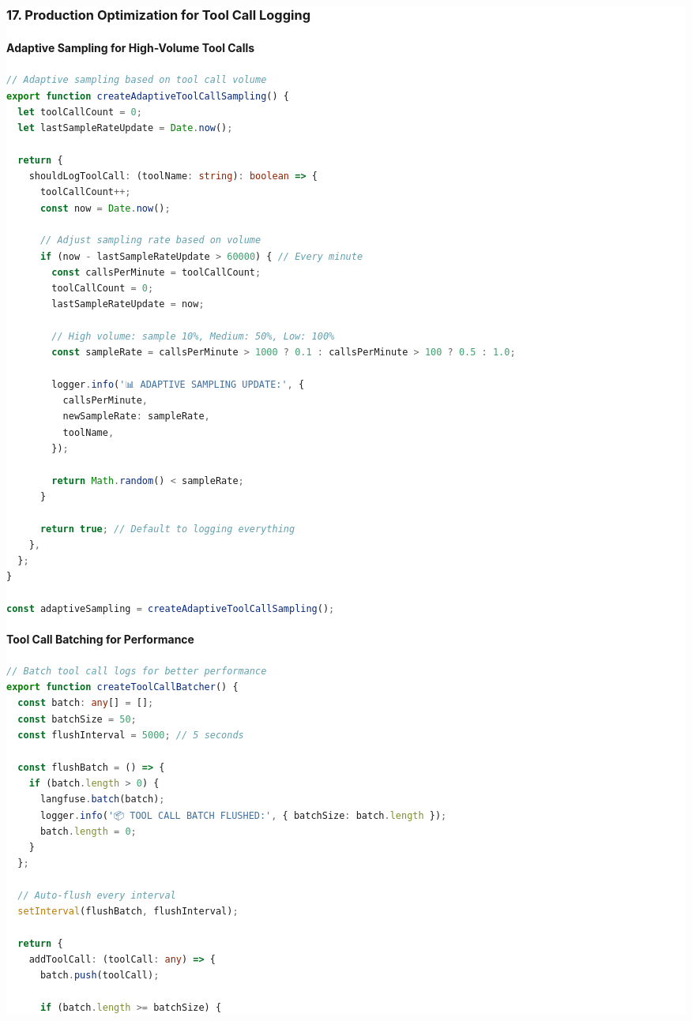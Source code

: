 ### 17. Production Optimization for Tool Call Logging

#### Adaptive Sampling for High-Volume Tool Calls
```typescript
// Adaptive sampling based on tool call volume
export function createAdaptiveToolCallSampling() {
  let toolCallCount = 0;
  let lastSampleRateUpdate = Date.now();

  return {
    shouldLogToolCall: (toolName: string): boolean => {
      toolCallCount++;
      const now = Date.now();

      // Adjust sampling rate based on volume
      if (now - lastSampleRateUpdate > 60000) { // Every minute
        const callsPerMinute = toolCallCount;
        toolCallCount = 0;
        lastSampleRateUpdate = now;

        // High volume: sample 10%, Medium: 50%, Low: 100%
        const sampleRate = callsPerMinute > 1000 ? 0.1 : callsPerMinute > 100 ? 0.5 : 1.0;
        
        logger.info('📊 ADAPTIVE SAMPLING UPDATE:', {
          callsPerMinute,
          newSampleRate: sampleRate,
          toolName,
        });

        return Math.random() < sampleRate;
      }

      return true; // Default to logging everything
    },
  };
}

const adaptiveSampling = createAdaptiveToolCallSampling();
```

#### Tool Call Batching for Performance
```typescript
// Batch tool call logs for better performance
export function createToolCallBatcher() {
  const batch: any[] = [];
  const batchSize = 50;
  const flushInterval = 5000; // 5 seconds

  const flushBatch = () => {
    if (batch.length > 0) {
      langfuse.batch(batch);
      logger.info('📦 TOOL CALL BATCH FLUSHED:', { batchSize: batch.length });
      batch.length = 0;
    }
  };

  // Auto-flush every interval
  setInterval(flushBatch, flushInterval);

  return {
    addToolCall: (toolCall: any) => {
      batch.push(toolCall);
      
      if (batch.length >= batchSize) {
```